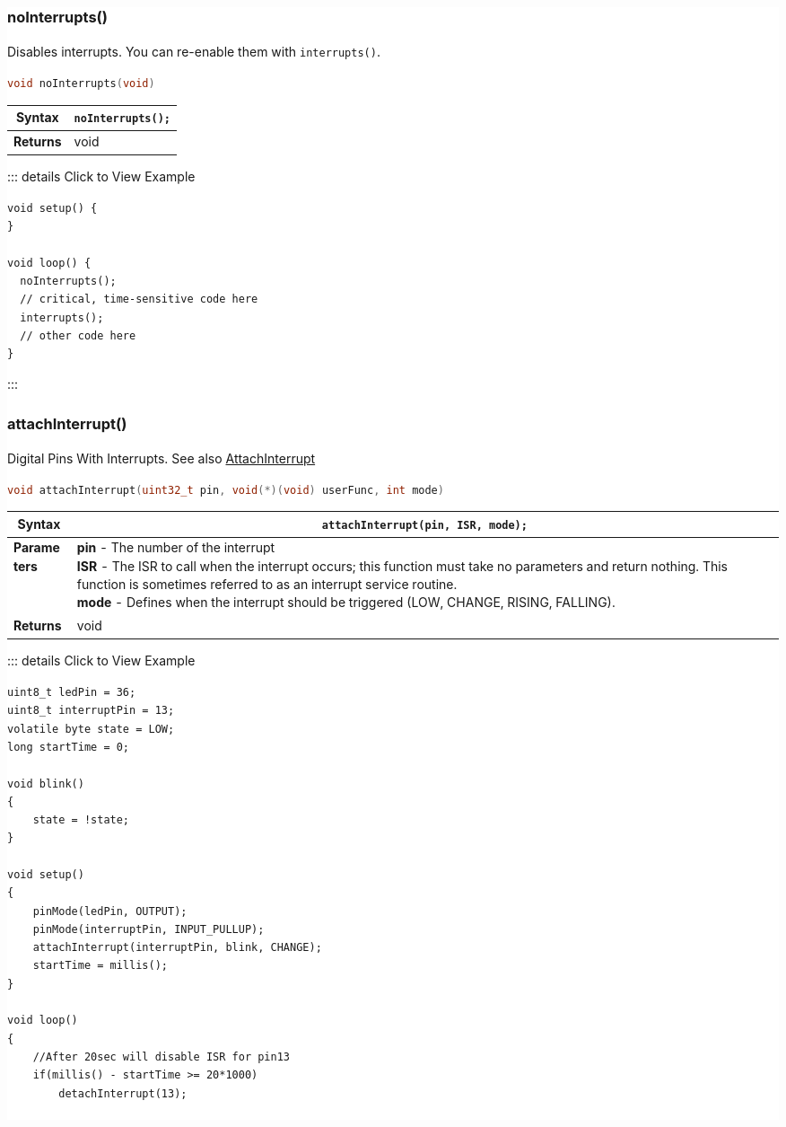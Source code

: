 ### noInterrupts()

Disables interrupts. You can re-enable them with `interrupts()`.

```c
void noInterrupts(void)	
```

| **Syntax**  | `noInterrupts();` |
| ----------- | ----------------- |
| **Returns** | void              |

::: details Click to View Example
```c{5}
void setup() {
}

void loop() {
  noInterrupts();
  // critical, time-sensitive code here
  interrupts();
  // other code here
}
```
:::

### attachInterrupt()

Digital Pins With Interrupts. See also [AttachInterrupt](https://www.arduino.cc/reference/en/language/functions/external-interrupts/attachinterrupt/)

```c
void attachInterrupt(uint32_t pin, void(*)(void) userFunc, int mode)
```	

| **Syntax**     | `attachInterrupt(pin, ISR, mode);`                                                                                                                                                                                                                                                                                                 |
| -------------- | ---------------------------------------------------------------------------------------------------------------------------------------------------------------------------------------------------------------------------------------------------------------------------------------------------------------------------------- |
| **Parameters** | **pin** - The number of the interrupt <br> **ISR** - The ISR to call when the interrupt occurs; this function must take no parameters and return nothing. This function  is sometimes referred to as an interrupt service routine. <br>  **mode** - Defines when the interrupt should be triggered (LOW, CHANGE, RISING, FALLING). |
| **Returns**    | void                                                                                                                                                                                                                                                                                                                               |

::: details Click to View Example
```c{15}
uint8_t ledPin = 36;
uint8_t interruptPin = 13;
volatile byte state = LOW;
long startTime = 0;

void blink()
{
    state = !state;
}

void setup()
{
    pinMode(ledPin, OUTPUT);
    pinMode(interruptPin, INPUT_PULLUP);
    attachInterrupt(interruptPin, blink, CHANGE);
    startTime = millis();
}

void loop()
{
    //After 20sec will disable ISR for pin13
    if(millis() - startTime >= 20*1000)
        detachInterrupt(13);
   
```